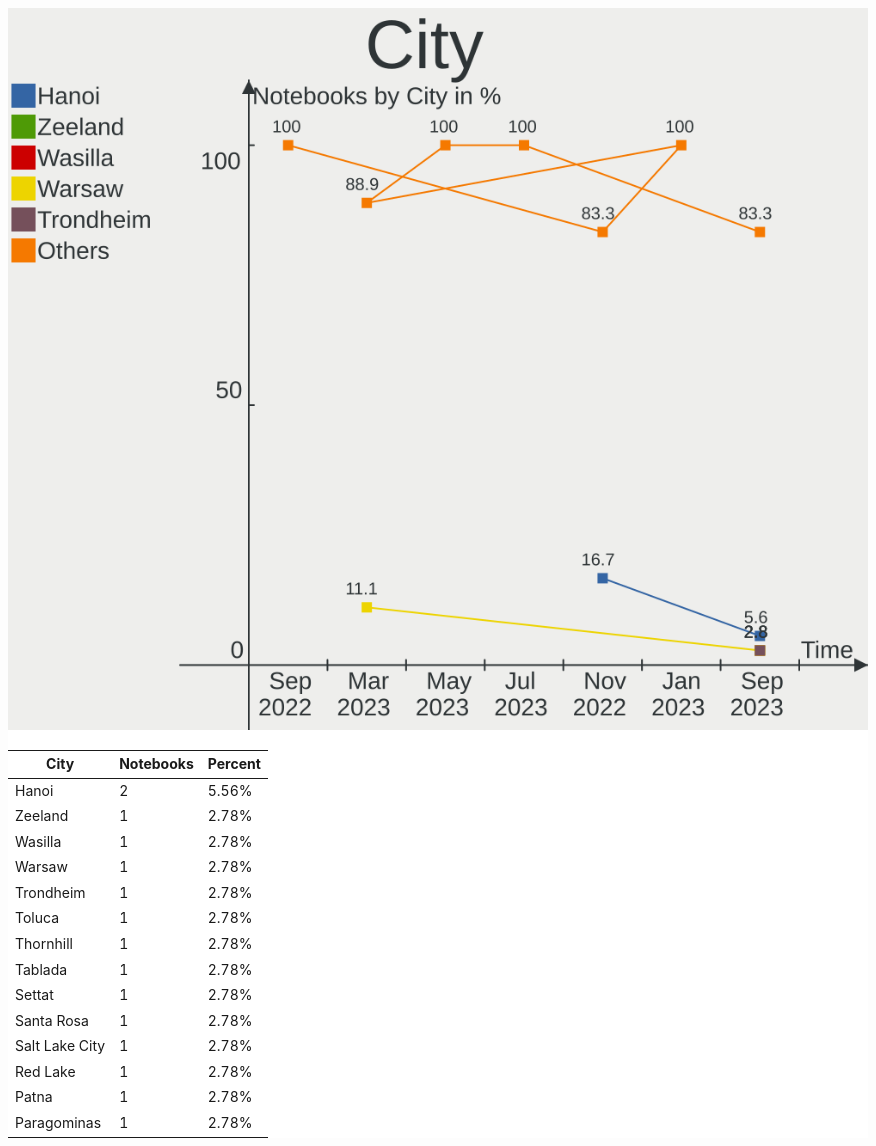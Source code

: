 ![City](./images/line_chart/node_city.svg)

| City              | Notebooks | Percent |
|-------------------|-----------|---------|
| Hanoi             | 2         | 5.56%   |
| Zeeland           | 1         | 2.78%   |
| Wasilla           | 1         | 2.78%   |
| Warsaw            | 1         | 2.78%   |
| Trondheim         | 1         | 2.78%   |
| Toluca            | 1         | 2.78%   |
| Thornhill         | 1         | 2.78%   |
| Tablada           | 1         | 2.78%   |
| Settat            | 1         | 2.78%   |
| Santa Rosa        | 1         | 2.78%   |
| Salt Lake City    | 1         | 2.78%   |
| Red Lake          | 1         | 2.78%   |
| Patna             | 1         | 2.78%   |
| Paragominas       | 1         | 2.78%   |